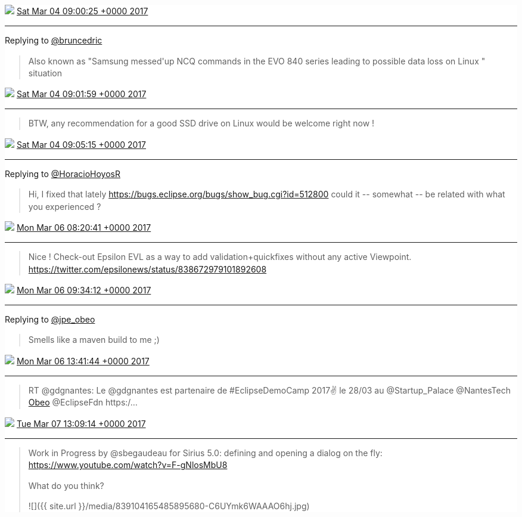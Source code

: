 <img src="{{ site.url }}/media/tweet.ico" width="12" /> [Sat Mar 04 09:00:25 +0000 2017](https://twitter.com/bruncedric/status/837950850530172928)

----

Replying to [@bruncedric](https://twitter.com/bruncedric/status/837950850530172928)

> Also known as "Samsung messed'up NCQ commands in the EVO 840 series leading to possible data loss on Linux " situation

<img src="{{ site.url }}/media/tweet.ico" width="12" /> [Sat Mar 04 09:01:59 +0000 2017](https://twitter.com/bruncedric/status/837951241959444480)

----

> BTW, any recommendation for a good SSD drive on Linux would be welcome right now !

<img src="{{ site.url }}/media/tweet.ico" width="12" /> [Sat Mar 04 09:05:15 +0000 2017](https://twitter.com/bruncedric/status/837952064621789184)

----

Replying to [@HoracioHoyosR](https://twitter.com/bruncedric/status/834020443812147202)

> Hi, I fixed that lately https://bugs.eclipse.org/bugs/show_bug.cgi?id=512800 could it -- somewhat -- be related with what you experienced ?

<img src="{{ site.url }}/media/tweet.ico" width="12" /> [Mon Mar 06 08:20:41 +0000 2017](https://twitter.com/bruncedric/status/838665626747088896)

----

> Nice ! Check-out Epsilon EVL as a way to add validation+quickfixes without any active Viewpoint. https://twitter.com/epsilonews/status/838672979101892608

<img src="{{ site.url }}/media/tweet.ico" width="12" /> [Mon Mar 06 09:34:12 +0000 2017](https://twitter.com/bruncedric/status/838684128283361280)

----

Replying to [@jpe_obeo](https://twitter.com/@jpe_obeo/status/838743910952337411)

> Smells like a maven build to me ;)

<img src="{{ site.url }}/media/tweet.ico" width="12" /> [Mon Mar 06 13:41:44 +0000 2017](https://twitter.com/bruncedric/status/838746421184593920)

----

> RT @gdgnantes: Le @gdgnantes est partenaire de #EclipseDemoCamp 2017✌️ le 28/03 au @Startup_Palace @NantesTech [Obeo](https://www.obeosoft.com/) @EclipseFdn https:/…

<img src="{{ site.url }}/media/tweet.ico" width="12" /> [Tue Mar 07 13:09:14 +0000 2017](https://twitter.com/bruncedric/status/839100630421671936)

----

> Work in Progress by @sbegaudeau for Sirius 5.0: defining and opening a dialog on the fly: https://www.youtube.com/watch?v=F-gNlosMbU8 
> 
> What do you think? 
> 
> ![]({{ site.url }}/media/839104165485895680-C6UYmk6WAAAO6hj.jpg)
